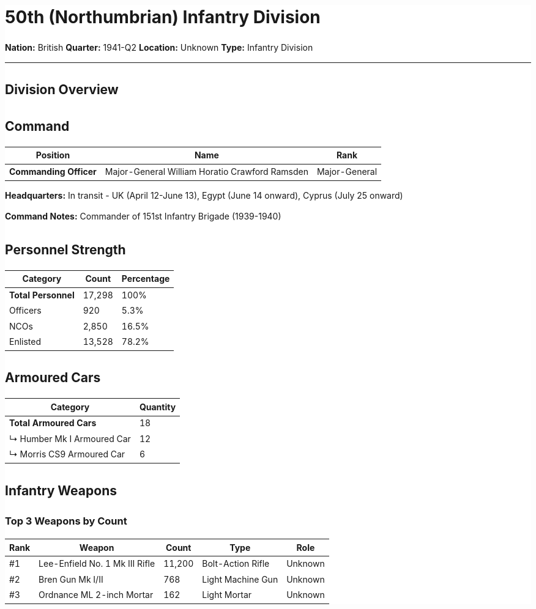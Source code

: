 # 50th (Northumbrian) Infantry Division

**Nation:** British
**Quarter:** 1941-Q2
**Location:** Unknown
**Type:** Infantry Division

---

## Division Overview

## Command

| Position | Name | Rank |
|----------|------|------|
| **Commanding Officer** | Major-General William Horatio Crawford Ramsden | Major-General |

**Headquarters:** In transit - UK (April 12-June 13), Egypt (June 14 onward), Cyprus (July 25 onward)

**Command Notes:** Commander of 151st Infantry Brigade (1939-1940)

## Personnel Strength

| Category | Count | Percentage |
|----------|-------|------------|
| **Total Personnel** | 17,298 | 100% |
| Officers | 920 | 5.3% |
| NCOs | 2,850 | 16.5% |
| Enlisted | 13,528 | 78.2% |

## Armoured Cars

| Category | Quantity |
|----------|----------|
| **Total Armoured Cars** | 18 |
| ↳ Humber Mk I Armoured Car | 12 |
| ↳ Morris CS9 Armoured Car | 6 |

## Infantry Weapons

### Top 3 Weapons by Count

| Rank | Weapon | Count | Type | Role |
|------|--------|-------|------|------|
| #1 | Lee-Enfield No. 1 Mk III Rifle | 11,200 | Bolt-Action Rifle | Unknown |
| #2 | Bren Gun Mk I/II | 768 | Light Machine Gun | Unknown |
| #3 | Ordnance ML 2-inch Mortar | 162 | Light Mortar | Unknown |
